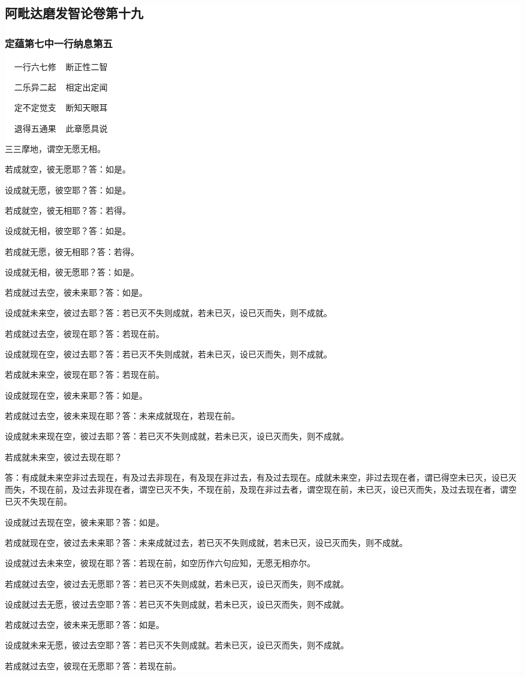 ## 阿毗达磨发智论卷第十九

### 定蕴第七中一行纳息第五

&nbsp;&nbsp;&nbsp;&nbsp;一行六七修&nbsp;&nbsp;&nbsp;&nbsp;断正性二智

&nbsp;&nbsp;&nbsp;&nbsp;二乐异二起&nbsp;&nbsp;&nbsp;&nbsp;相定出定闻

&nbsp;&nbsp;&nbsp;&nbsp;定不定觉支&nbsp;&nbsp;&nbsp;&nbsp;断知天眼耳

&nbsp;&nbsp;&nbsp;&nbsp;退得五通果&nbsp;&nbsp;&nbsp;&nbsp;此章愿具说

三三摩地，谓空无愿无相。

若成就空，彼无愿耶？答：如是。

设成就无愿，彼空耶？答：如是。

若成就空，彼无相耶？答：若得。

设成就无相，彼空耶？答：如是。

若成就无愿，彼无相耶？答：若得。

设成就无相，彼无愿耶？答：如是。

若成就过去空，彼未来耶？答：如是。

设成就未来空，彼过去耶？答：若已灭不失则成就，若未已灭，设已灭而失，则不成就。

若成就过去空，彼现在耶？答：若现在前。

设成就现在空，彼过去耶？答：若已灭不失则成就，若未已灭，设已灭而失，则不成就。

若成就未来空，彼现在耶？答：若现在前。

设成就现在空，彼未来耶？答：如是。

若成就过去空，彼未来现在耶？答：未来成就现在，若现在前。

设成就未来现在空，彼过去耶？答：若已灭不失则成就，若未已灭，设已灭而失，则不成就。

若成就未来空，彼过去现在耶？

答：有成就未来空非过去现在，有及过去非现在，有及现在非过去，有及过去现在。成就未来空，非过去现在者，谓已得空未已灭，设已灭而失，不现在前，及过去非现在者，谓空已灭不失，不现在前，及现在非过去者，谓空现在前，未已灭，设已灭而失，及过去现在者，谓空已灭不失现在前。

设成就过去现在空，彼未来耶？答：如是。

若成就现在空，彼过去未来耶？答：未来成就过去，若已灭不失则成就，若未已灭，设已灭而失，则不成就。

设成就过去未来空，彼现在耶？答：若现在前，如空历作六句应知，无愿无相亦尔。

若成就过去空，彼过去无愿耶？答：若已灭不失则成就，若未已灭，设已灭而失，则不成就。

设成就过去无愿，彼过去空耶？答：若已灭不失则成就，若未已灭，设已灭而失，则不成就。

若成就过去空，彼未来无愿耶？答：如是。

设成就未来无愿，彼过去空耶？答：若已灭不失则成就。若未已灭，设已灭而失，则不成就。

若成就过去空，彼现在无愿耶？答：若现在前。
